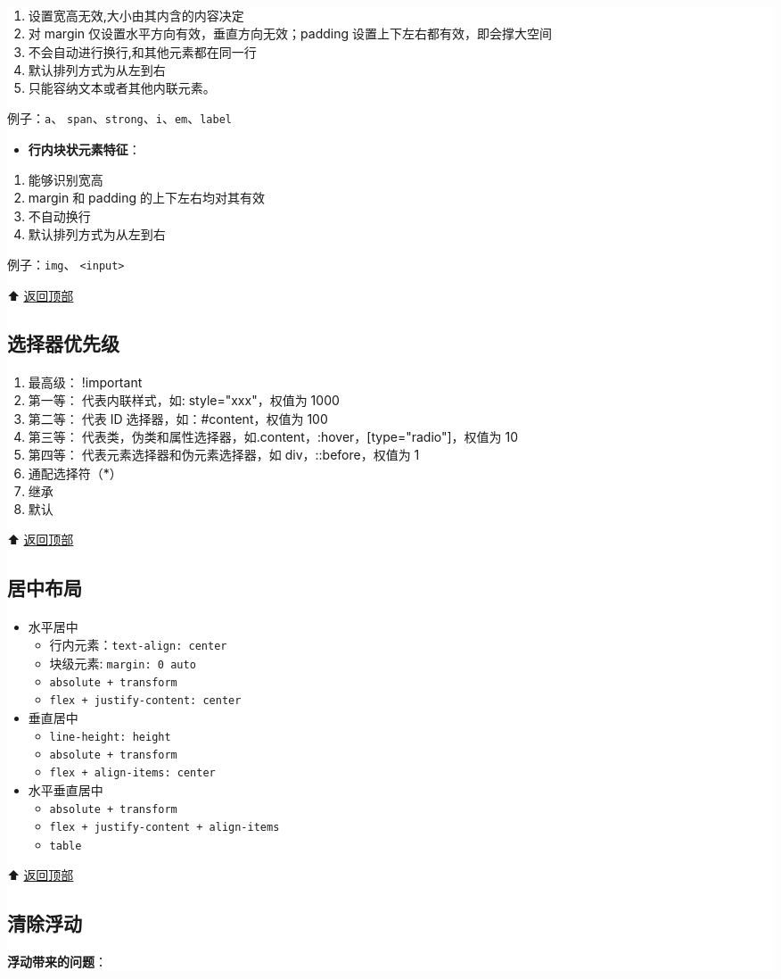 1.  设置宽高无效,大小由其内含的内容决定
2.  对 margin 仅设置水平方向有效，垂直方向无效；padding 设置上下左右都有效，即会撑大空间
3.  不会自动进行换行,和其他元素都在同一行
4.  默认排列方式为从左到右
5.  只能容纳文本或者其他内联元素。

例子：`a`、 `span`、`strong`、`i`、`em`、`label`

-   **行内块状元素特征**：

1.  能够识别宽高
2.  margin 和 padding 的上下左右均对其有效
3.  不自动换行
4.  默认排列方式为从左到右

例子：`img`、 `<input>`

⬆ [返回顶部](#%E7%9B%AE%E5%BD%95)

## 选择器优先级

1.  最高级： !important
2.  第一等： 代表内联样式，如: style="xxx"，权值为 1000
3.  第二等： 代表 ID 选择器，如：#content，权值为 100
4.  第三等： 代表类，伪类和属性选择器，如.content，:hover，\[type="radio"\]，权值为 10
5.  第四等： 代表元素选择器和伪元素选择器，如 div，::before，权值为 1
6.  通配选择符（\*）
7.  继承
8.  默认

⬆ [返回顶部](#%E7%9B%AE%E5%BD%95)

## 居中布局

-   水平居中
    -   行内元素：`text-align: center`
    -   块级元素: `margin: 0 auto`
    -   `absolute + transform`
    -   `flex + justify-content: center`
-   垂直居中
    -   `line-height: height`
    -   `absolute + transform`
    -   `flex + align-items: center`
-   水平垂直居中
    -   `absolute + transform`
    -   `flex + justify-content + align-items`
    -   `table`

⬆ [返回顶部](#%E7%9B%AE%E5%BD%95)

## 清除浮动

**浮动带来的问题**：
